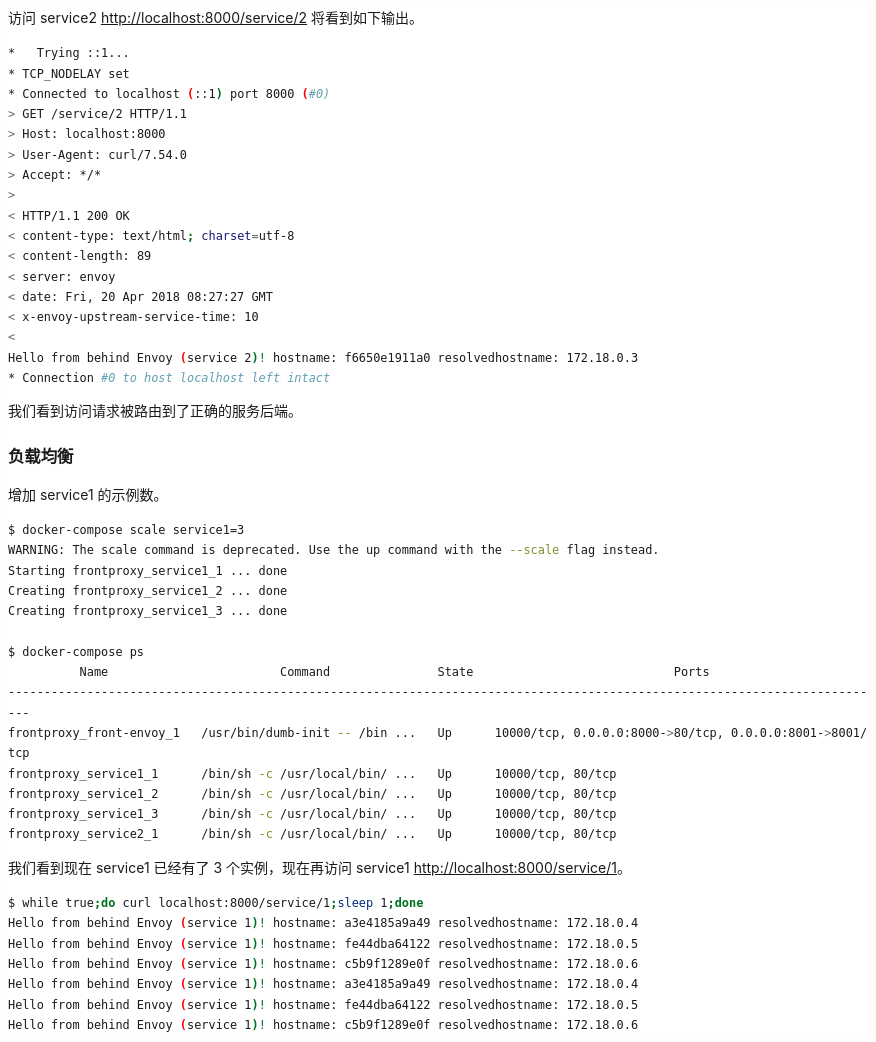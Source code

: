 访问 service2 <http://localhost:8000/service/2> 将看到如下输出。

```bash
*   Trying ::1...
* TCP_NODELAY set
* Connected to localhost (::1) port 8000 (#0)
> GET /service/2 HTTP/1.1
> Host: localhost:8000
> User-Agent: curl/7.54.0
> Accept: */*
>
< HTTP/1.1 200 OK
< content-type: text/html; charset=utf-8
< content-length: 89
< server: envoy
< date: Fri, 20 Apr 2018 08:27:27 GMT
< x-envoy-upstream-service-time: 10
<
Hello from behind Envoy (service 2)! hostname: f6650e1911a0 resolvedhostname: 172.18.0.3
* Connection #0 to host localhost left intact
```

我们看到访问请求被路由到了正确的服务后端。

### 负载均衡

增加 service1 的示例数。

```bash
$ docker-compose scale service1=3
WARNING: The scale command is deprecated. Use the up command with the --scale flag instead.
Starting frontproxy_service1_1 ... done
Creating frontproxy_service1_2 ... done
Creating frontproxy_service1_3 ... done

$ docker-compose ps
          Name                        Command               State                            Ports
---------------------------------------------------------------------------------------------------------------------------
frontproxy_front-envoy_1   /usr/bin/dumb-init -- /bin ...   Up      10000/tcp, 0.0.0.0:8000->80/tcp, 0.0.0.0:8001->8001/tcp
frontproxy_service1_1      /bin/sh -c /usr/local/bin/ ...   Up      10000/tcp, 80/tcp
frontproxy_service1_2      /bin/sh -c /usr/local/bin/ ...   Up      10000/tcp, 80/tcp
frontproxy_service1_3      /bin/sh -c /usr/local/bin/ ...   Up      10000/tcp, 80/tcp
frontproxy_service2_1      /bin/sh -c /usr/local/bin/ ...   Up      10000/tcp, 80/tcp
```

我们看到现在 service1 已经有了 3 个实例，现在再访问 service1 <http://localhost:8000/service/1>。

```bash
$ while true;do curl localhost:8000/service/1;sleep 1;done
Hello from behind Envoy (service 1)! hostname: a3e4185a9a49 resolvedhostname: 172.18.0.4
Hello from behind Envoy (service 1)! hostname: fe44dba64122 resolvedhostname: 172.18.0.5
Hello from behind Envoy (service 1)! hostname: c5b9f1289e0f resolvedhostname: 172.18.0.6
Hello from behind Envoy (service 1)! hostname: a3e4185a9a49 resolvedhostname: 172.18.0.4
Hello from behind Envoy (service 1)! hostname: fe44dba64122 resolvedhostname: 172.18.0.5
Hello from behind Envoy (service 1)! hostname: c5b9f1289e0f resolvedhostname: 172.18.0.6
```

